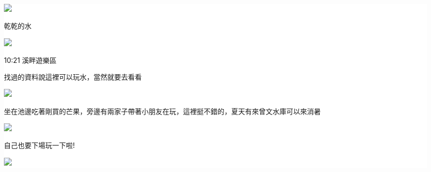 
  



![](https://lh3.googleusercontent.com/Bquygb9x6BljG7dBLTM6bg59Ls39tFXnywJZOxqd1OY=w871-h653-no)



  



乾乾的水



  



![](https://lh3.googleusercontent.com/yEPLKLXK9swa4aAYouGnF9DAk2pm06cUUXZVOkBdW2w=w490-h653-no)



  



10:21 溪畔遊樂區



  



找過的資料說這裡可以玩水，當然就要去看看



  



![](https://lh3.googleusercontent.com/F0yOb1tKK1NE10zuV8dTw1ghPzuausOFuNeOCWzLORs=w871-h653-no)



  



坐在池邊吃著剛買的芒果，旁邊有兩家子帶著小朋友在玩，這裡挺不錯的，夏天有來曾文水庫可以來消暑



  



![](https://lh3.googleusercontent.com/rUtq5_CmIZatppZncinxHNXzRXC-fFz-2bsvXqqCfoA=w871-h653-no)


  



自己也要下場玩一下啦!



  



![](https://lh3.googleusercontent.com/4tZTikrSKWyMgd80mUr0bZUnvacuBgFWsldtg6cKKac=w871-h653-no)


